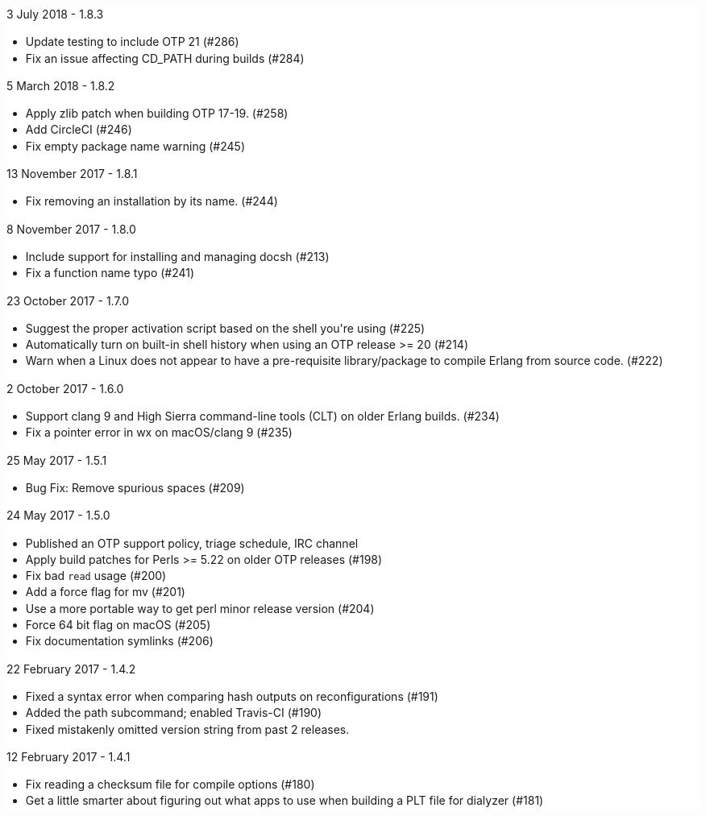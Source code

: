 3 July 2018 - 1.8.3

  - Update testing to include OTP 21 (#286)
  - Fix an issue affecting CD\_PATH during builds (#284)

5 March 2018 - 1.8.2

  - Apply zlib patch when building OTP 17-19. (#258)
  - Add CircleCI (#246)
  - Fix empty package name warning (#245)

13 November 2017 - 1.8.1

  - Fix removing an installation by its name. (#244)

8 November 2017 - 1.8.0

  - Include support for installing and managing docsh (#213)
  - Fix a function name typo (#241)

23 October 2017 - 1.7.0

  - Suggest the proper activation script based on the shell you're using (#225)
  - Automatically turn on built-in shell history when using an OTP release >=
    20 (#214)
  - Warn when a Linux does not appear to have a pre-requisite library/package
    to compile Erlang from source code. (#222)

2 October 2017 - 1.6.0

  - Support clang 9 and High Sierra command-line tools (CLT) on older Erlang
    builds. (#234)
  - Fix a pointer error in wx on macOS/clang 9 (#235)

25 May 2017 - 1.5.1

  - Bug Fix: Remove spurious spaces (#209)

24 May 2017 - 1.5.0

  - Published an OTP support policy, triage schedule, IRC channel
  - Apply build patches for Perls >= 5.22 on older OTP releases (#198)
  - Fix bad `read` usage (#200)
  - Add a force flag for mv (#201)
  - Use a more portable way to get perl minor release version (#204)
  - Force 64 bit flag on macOS (#205)
  - Fix documentation symlinks (#206)

22 February 2017 - 1.4.2

  - Fixed a syntax error when comparing hash outputs on reconfigurations (#191)
  - Added the path subcommand; enabled Travis-CI (#190)
  - Fixed mistakenly omitted version string from past 2 releases.

12 February 2017 - 1.4.1

  - Fix reading a checksum file for compile options (#180)
  - Get a little smarter about figuring out what apps to use
    when building a PLT file for dialyzer (#181)
